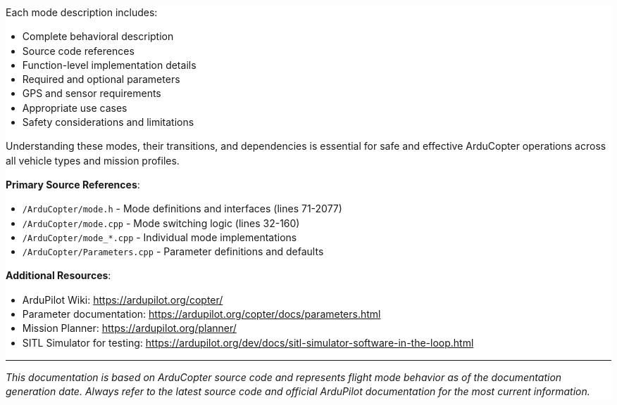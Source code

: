 Each mode description includes:
- Complete behavioral description
- Source code references
- Function-level implementation details
- Required and optional parameters
- GPS and sensor requirements
- Appropriate use cases
- Safety considerations and limitations

Understanding these modes, their transitions, and dependencies is essential for safe and effective ArduCopter operations across all vehicle types and mission profiles.

**Primary Source References**:
- `/ArduCopter/mode.h` - Mode definitions and interfaces (lines 71-2077)
- `/ArduCopter/mode.cpp` - Mode switching logic (lines 32-160)
- `/ArduCopter/mode_*.cpp` - Individual mode implementations
- `/ArduCopter/Parameters.cpp` - Parameter definitions and defaults

**Additional Resources**:
- ArduPilot Wiki: https://ardupilot.org/copter/
- Parameter documentation: https://ardupilot.org/copter/docs/parameters.html
- Mission Planner: https://ardupilot.org/planner/
- SITL Simulator for testing: https://ardupilot.org/dev/docs/sitl-simulator-software-in-the-loop.html

---

*This documentation is based on ArduCopter source code and represents flight mode behavior as of the documentation generation date. Always refer to the latest source code and official ArduPilot documentation for the most current information.*
